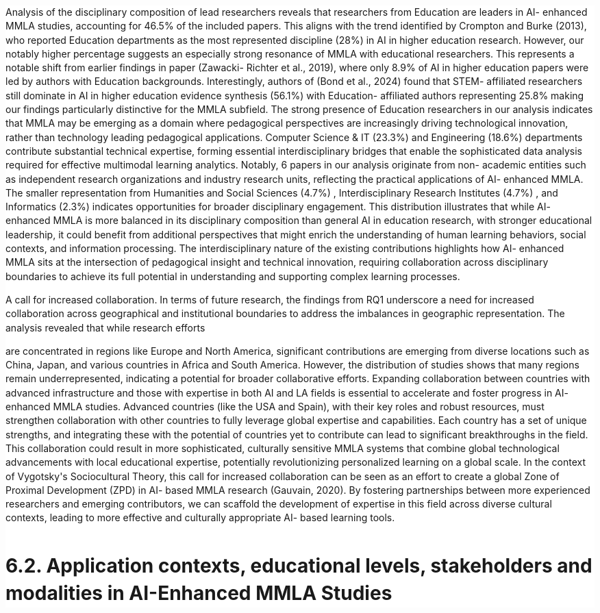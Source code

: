 Analysis of the disciplinary composition of lead researchers reveals that researchers from Education are leaders in AI- enhanced MMLA studies, accounting for  $46.5\%$  of the included papers. This aligns with the trend identified by Crompton and Burke (2013), who reported Education departments as the most represented discipline  $(28\%)$  in AI in higher education research. However, our notably higher percentage suggests an especially strong resonance of MMLA with educational researchers. This represents a notable shift from earlier findings in paper (Zawacki- Richter et al., 2019), where only  $8.9\%$  of AI in higher education papers were led by authors with Education backgrounds. Interestingly, authors of (Bond et al., 2024) found that STEM- affiliated researchers still dominate in AI in higher education evidence synthesis  $(56.1\%)$  with Education- affiliated authors representing  $25.8\%$  making our findings particularly distinctive for the MMLA subfield. The strong presence of Education researchers in our analysis indicates that MMLA may be emerging as a domain where pedagogical perspectives are increasingly driving technological innovation, rather than technology leading pedagogical applications. Computer Science & IT  $(23.3\%)$  and Engineering  $(18.6\%)$  departments contribute substantial technical expertise, forming essential interdisciplinary bridges that enable the sophisticated data analysis required for effective multimodal learning analytics. Notably, 6 papers in our analysis originate from non- academic entities such as independent research organizations and industry research units, reflecting the practical applications of AI- enhanced MMLA. The smaller representation from Humanities and Social Sciences  $(4.7\%)$ , Interdisciplinary Research Institutes  $(4.7\%)$ , and Informatics  $(2.3\%)$  indicates opportunities for broader disciplinary engagement. This distribution illustrates that while AI- enhanced MMLA is more balanced in its disciplinary composition than general AI in education research, with stronger educational leadership, it could benefit from additional perspectives that might enrich the understanding of human learning behaviors, social contexts, and information processing. The interdisciplinary nature of the existing contributions highlights how AI- enhanced MMLA sits at the intersection of pedagogical insight and technical innovation, requiring collaboration across disciplinary boundaries to achieve its full potential in understanding and supporting complex learning processes.

A call for increased collaboration. In terms of future research, the findings from RQ1 underscore a need for increased collaboration across geographical and institutional boundaries to address the imbalances in geographic representation. The analysis revealed that while research efforts

are concentrated in regions like Europe and North America, significant contributions are emerging from diverse locations such as China, Japan, and various countries in Africa and South America. However, the distribution of studies shows that many regions remain underrepresented, indicating a potential for broader collaborative efforts. Expanding collaboration between countries with advanced infrastructure and those with expertise in both AI and LA fields is essential to accelerate and foster progress in AI- enhanced MMLA studies. Advanced countries (like the USA and Spain), with their key roles and robust resources, must strengthen collaboration with other countries to fully leverage global expertise and capabilities. Each country has a set of unique strengths, and integrating these with the potential of countries yet to contribute can lead to significant breakthroughs in the field. This collaboration could result in more sophisticated, culturally sensitive MMLA systems that combine global technological advancements with local educational expertise, potentially revolutionizing personalized learning on a global scale. In the context of Vygotsky's Sociocultural Theory, this call for increased collaboration can be seen as an effort to create a global Zone of Proximal Development (ZPD) in AI- based MMLA research (Gauvain, 2020). By fostering partnerships between more experienced researchers and emerging contributors, we can scaffold the development of expertise in this field across diverse cultural contexts, leading to more effective and culturally appropriate AI- based learning tools.

# 6.2. Application contexts, educational levels, stakeholders and modalities in AI-Enhanced MMLA Studies
